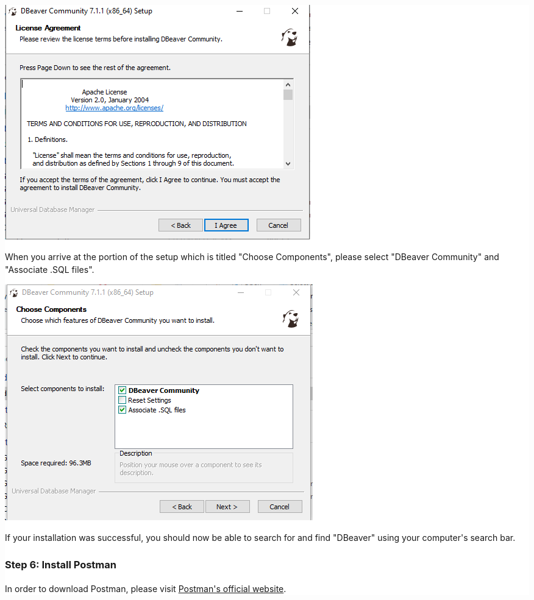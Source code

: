 ![DBeaver License Agreement](./images/dbeaver-license.PNG)

When you arrive at the portion of the setup which is titled "Choose Components", please select "DBeaver Community" and "Associate .SQL files".

![DBeaver Components](./images/dbeaver-components.PNG)

If your installation was successful, you should now be able to search for and find "DBeaver" using your computer's search bar.

### Step 6: Install Postman

In order to download Postman, please visit [Postman's official website](https://www.postman.com/downloads/).
